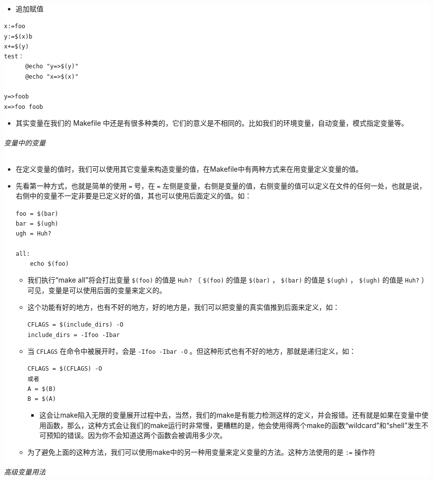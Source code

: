-  追加赋值

  ```
  x:=foo
  y:=$(x)b
  x+=$(y)
  test：
        @echo "y=>$(y)"
        @echo "x=>$(x)"
        
  y=>foob
  x=>foo foob
  ```

- 其实变量在我们的 Makefile 中还是有很多种类的，它们的意义是不相同的。比如我们的环境变量，自动变量，模式指定变量等。


###### 变量中的变量

- 在定义变量的值时，我们可以使用其它变量来构造变量的值，在Makefile中有两种方式来在用变量定义变量的值。

- 先看第一种方式，也就是简单的使用 `=` 号，在 `=` 左侧是变量，右侧是变量的值，右侧变量的值可以定义在文件的任何一处，也就是说，右侧中的变量不一定非要是已定义好的值，其也可以使用后面定义的值。如：

  ```
  foo = $(bar)
  bar = $(ugh)
  ugh = Huh?
  
  all:
      echo $(foo)
  ```

  - 我们执行“make all”将会打出变量 `$(foo)` 的值是 `Huh?` （ `$(foo)` 的值是 `$(bar)` ， `$(bar)` 的值是 `$(ugh)` ， `$(ugh)` 的值是 `Huh?` ）可见，变量是可以使用后面的变量来定义的。

  - 这个功能有好的地方，也有不好的地方，好的地方是，我们可以把变量的真实值推到后面来定义，如：

    ```
    CFLAGS = $(include_dirs) -O
    include_dirs = -Ifoo -Ibar
    ```

  - 当 `CFLAGS` 在命令中被展开时，会是 `-Ifoo -Ibar -O` 。但这种形式也有不好的地方，那就是递归定义，如：

    ```
    CFLAGS = $(CFLAGS) -O
    或者
    A = $(B)
    B = $(A)
    ```

    - 这会让make陷入无限的变量展开过程中去，当然，我们的make是有能力检测这样的定义，并会报错。还有就是如果在变量中使用函数，那么，这种方式会让我们的make运行时非常慢，更糟糕的是，他会使用得两个make的函数“wildcard”和“shell”发生不可预知的错误。因为你不会知道这两个函数会被调用多少次。

  - 为了避免上面的这种方法，我们可以使用make中的另一种用变量来定义变量的方法。这种方法使用的是 `:=` 操作符


###### 高级变量用法
